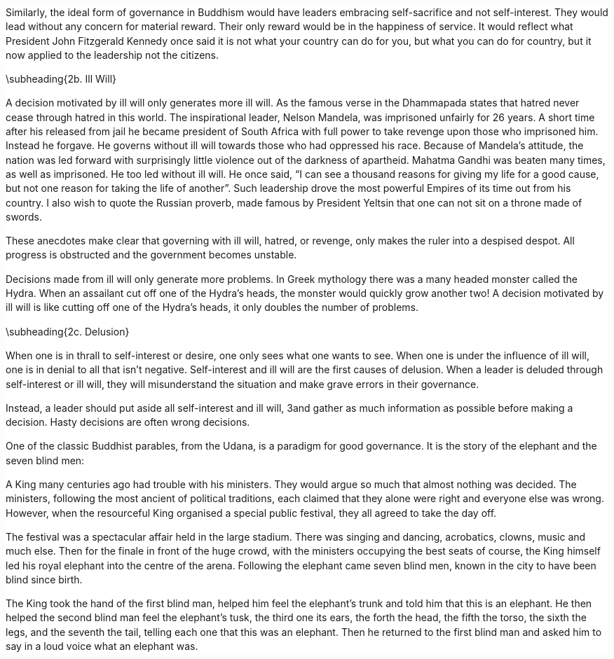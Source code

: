 Similarly, the ideal form of governance in Buddhism would have leaders embracing self-sacrifice and not self-interest. They would lead without any concern for material reward. Their only reward would be in the happiness of service. It would reflect what President John Fitzgerald Kennedy once said it is not what your country can do for you, but what you can do for country, but it now applied to the leadership not the citizens.

\subheading{2b. Ill Will}

A decision motivated by ill will only generates more ill will. As the famous verse in the Dhammapada states that hatred never cease through hatred in this world. The inspirational leader, Nelson Mandela, was imprisoned unfairly for 26 years. A short time after his released from jail he became president of South Africa with full power to take revenge upon those who imprisoned him. Instead he forgave. He governs without ill will towards those who had oppressed his race. Because of Mandela’s attitude, the nation was led forward with surprisingly little violence out of the darkness of apartheid.
Mahatma Gandhi was beaten many times, as well as imprisoned. He too led without ill will. He once said, “I can see a thousand reasons for giving my life for a good cause, but not one reason for taking the life of another”. Such leadership drove the most powerful Empires of its time out from his country. I also wish to quote the Russian proverb, made famous by President Yeltsin that one can not sit on a throne made of swords.

These anecdotes make clear that governing with ill will, hatred, or revenge, only makes the ruler into a despised despot. All progress is obstructed and the government becomes unstable.

Decisions made from ill will only generate more problems. In Greek mythology there was a many headed monster called the Hydra. When an assailant cut off one of the Hydra’s heads, the monster would quickly grow another two! A decision motivated by ill will is like cutting off one of the Hydra’s heads, it only doubles the number of problems.

\subheading{2c. Delusion}

When one is in thrall to self-interest or desire, one only sees what one wants to see. When one is under the influence of ill will, one is in denial to all that isn’t negative. Self-interest and ill will are the first causes of delusion. When a leader is deluded through self-interest or ill will, they will misunderstand the situation and make grave errors in their governance.

Instead, a leader should put aside all self-interest and ill will, 3and gather as much information as possible before making a decision. Hasty decisions are often wrong decisions.

One of the classic Buddhist parables, from the Udana, is a paradigm for good governance. It is the story of the elephant and the seven blind men:

A King many centuries ago had trouble with his ministers. They would argue so much that almost nothing was decided. The ministers, following the most ancient of political traditions, each claimed that they alone were right and everyone else was wrong. However, when the resourceful King organised a special public festival, they all agreed to take the day off.

The festival was a spectacular affair held in the large stadium. There was singing and dancing, acrobatics, clowns, music and much else. Then for the finale in front of the huge crowd, with the ministers occupying the best seats of course, the King himself led his royal elephant into the centre of the arena. Following the elephant came seven blind men, known in the city to have been blind since birth.

The King took the hand of the first blind man, helped him feel the elephant’s trunk and told him that this is an elephant. He then helped the second blind man feel the elephant’s tusk, the third one its ears, the forth the head, the fifth the torso, the sixth the legs, and the seventh the tail, telling each one that this was an elephant. Then he returned to the first blind man and asked him to say in a loud voice what an elephant was.
